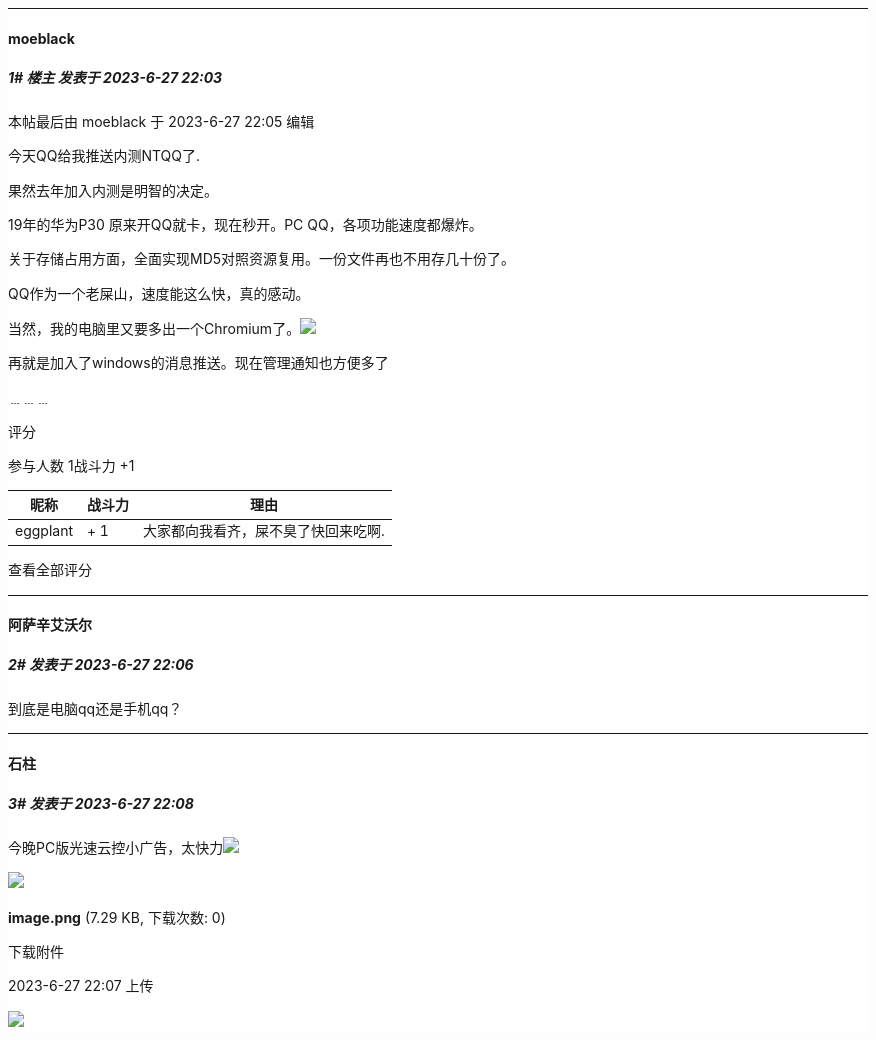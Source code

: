 
*****

####  moeblack  
##### 1#       楼主       发表于 2023-6-27 22:03

 本帖最后由 moeblack 于 2023-6-27 22:05 编辑 

今天QQ给我推送内测NTQQ了.

果然去年加入内测是明智的决定。

19年的华为P30 原来开QQ就卡，现在秒开。PC QQ，各项功能速度都爆炸。

关于存储占用方面，全面实现MD5对照资源复用。一份文件再也不用存几十份了。

QQ作为一个老屎山，速度能这么快，真的感动。

当然，我的电脑里又要多出一个Chromium了。<img src="https://static.saraba1st.com/image/smiley/face2017/212.png" referrerpolicy="no-referrer">

再就是加入了windows的消息推送。现在管理通知也方便多了

﹍﹍﹍

评分

 参与人数 1战斗力 +1

|昵称|战斗力|理由|
|----|---|---|
| eggplant| + 1|大家都向我看齐，屎不臭了快回来吃啊.|

查看全部评分

*****

####  阿萨辛艾沃尔  
##### 2#       发表于 2023-6-27 22:06

到底是电脑qq还是手机qq？

*****

####  石柱  
##### 3#       发表于 2023-6-27 22:08

今晚PC版光速云控小广告，太快力<img src="https://static.saraba1st.com/image/smiley/face2017/067.png" referrerpolicy="no-referrer">

<img src="https://img.saraba1st.com/forum/202306/27/220706lu289v7ze8d8ieiz.png" referrerpolicy="no-referrer">

<strong>image.png</strong> (7.29 KB, 下载次数: 0)

下载附件

2023-6-27 22:07 上传

<img src="https://img.saraba1st.com/forum/202306/27/220735fylhs29lhevzhlsv.png" referrerpolicy="no-referrer">
